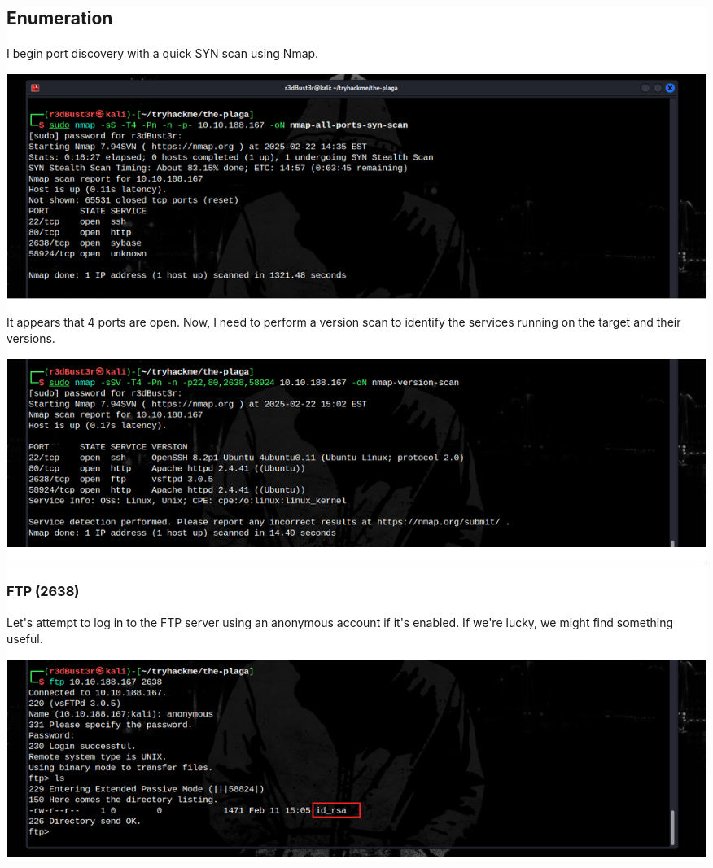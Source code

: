 ## Enumeration
I begin port discovery with a quick SYN scan using Nmap.

![image-01.png](imgs/image-01.png)

It appears that 4 ports are open. Now, I need to perform a version scan to identify the services running on the target and their versions.

![image-02.png](imgs/image-02.png)

---

### FTP (2638)
Let's attempt to log in to the FTP server using an anonymous account if it's enabled. If we're lucky, we might find something useful.

![image-03.png](imgs/image-03.png)

